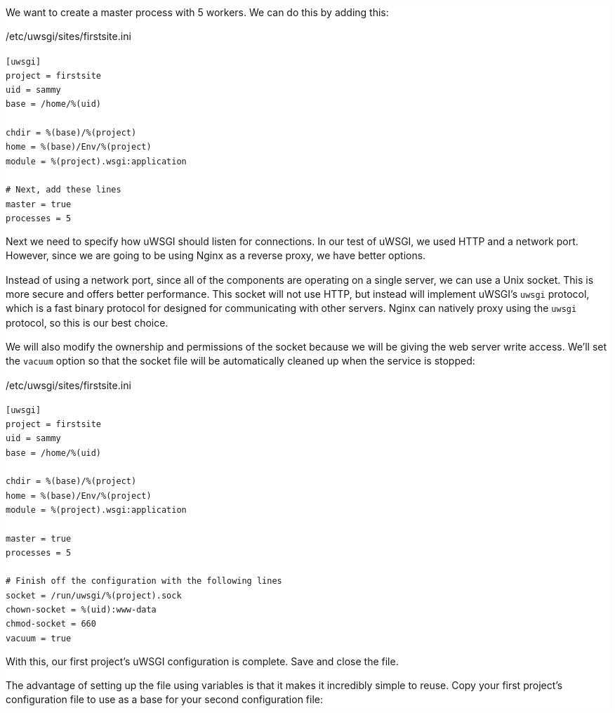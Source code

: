 We want to create a master process with 5 workers. We can do this by adding this:

/etc/uwsgi/sites/firstsite.ini

    [uwsgi]
    project = firstsite
    uid = sammy
    base = /home/%(uid)
    
    chdir = %(base)/%(project)
    home = %(base)/Env/%(project)
    module = %(project).wsgi:application
    
    # Next, add these lines
    master = true
    processes = 5

Next we need to specify how uWSGI should listen for connections. In our test of uWSGI, we used HTTP and a network port. However, since we are going to be using Nginx as a reverse proxy, we have better options.

Instead of using a network port, since all of the components are operating on a single server, we can use a Unix socket. This is more secure and offers better performance. This socket will not use HTTP, but instead will implement uWSGI’s `uwsgi` protocol, which is a fast binary protocol for designed for communicating with other servers. Nginx can natively proxy using the `uwsgi` protocol, so this is our best choice.

We will also modify the ownership and permissions of the socket because we will be giving the web server write access. We’ll set the `vacuum` option so that the socket file will be automatically cleaned up when the service is stopped:

/etc/uwsgi/sites/firstsite.ini

    [uwsgi]
    project = firstsite
    uid = sammy
    base = /home/%(uid)
    
    chdir = %(base)/%(project)
    home = %(base)/Env/%(project)
    module = %(project).wsgi:application
    
    master = true
    processes = 5
    
    # Finish off the configuration with the following lines
    socket = /run/uwsgi/%(project).sock
    chown-socket = %(uid):www-data
    chmod-socket = 660
    vacuum = true

With this, our first project’s uWSGI configuration is complete. Save and close the file.

The advantage of setting up the file using variables is that it makes it incredibly simple to reuse. Copy your first project’s configuration file to use as a base for your second configuration file:
